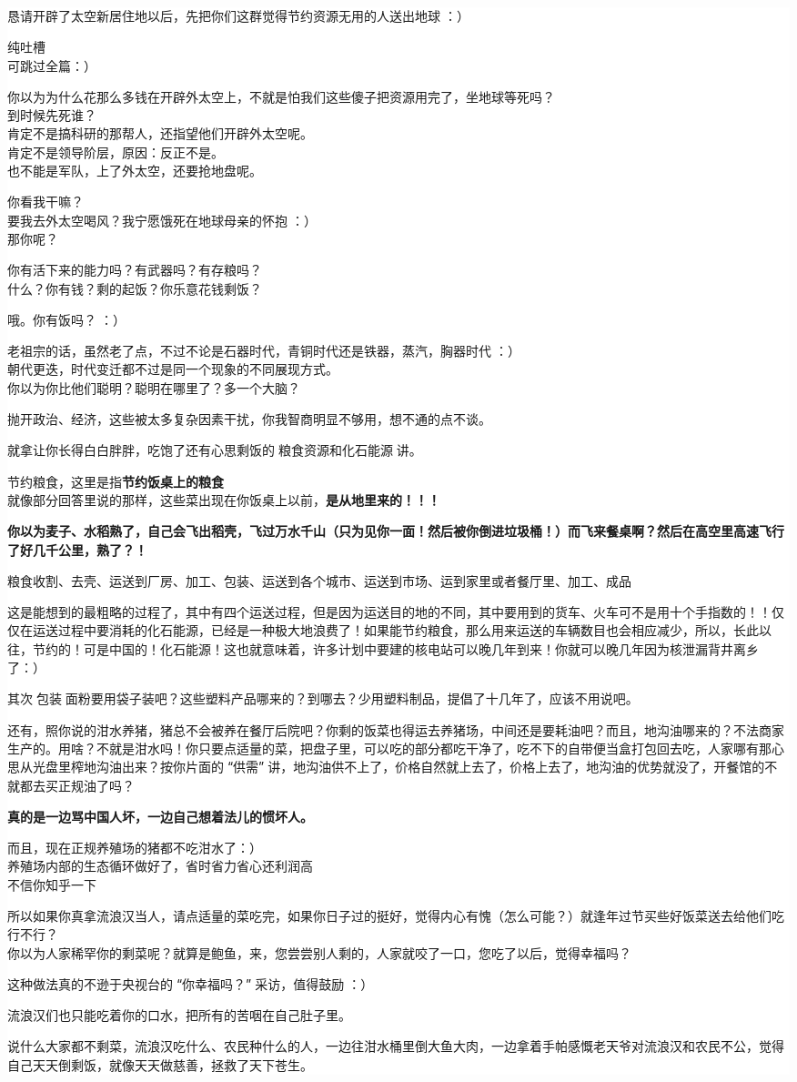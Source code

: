 恳请开辟了太空新居住地以后，先把你们这群觉得节约资源无用的人送出地球 ：）

纯吐槽  
可跳过全篇：）

你以为为什么花那么多钱在开辟外太空上，不就是怕我们这些傻子把资源用完了，坐地球等死吗？  
到时候先死谁？  
肯定不是搞科研的那帮人，还指望他们开辟外太空呢。  
肯定不是领导阶层，原因：反正不是。  
也不能是军队，上了外太空，还要抢地盘呢。

你看我干嘛？  
要我去外太空喝风？我宁愿饿死在地球母亲的怀抱 ：）  
那你呢？

你有活下来的能力吗？有武器吗？有存粮吗？  
什么？你有钱？剩的起饭？你乐意花钱剩饭？

哦。你有饭吗？ ：）

老祖宗的话，虽然老了点，不过不论是石器时代，青铜时代还是铁器，蒸汽，胸器时代 ：）  
朝代更迭，时代变迁都不过是同一个现象的不同展现方式。  
你以为你比他们聪明？聪明在哪里了？多一个大脑？

抛开政治、经济，这些被太多复杂因素干扰，你我智商明显不够用，想不通的点不谈。

就拿让你长得白白胖胖，吃饱了还有心思剩饭的 粮食资源和化石能源 讲。

节约粮食，这里是指**节约饭桌上的粮食**  
就像部分回答里说的那样，这些菜出现在你饭桌上以前，**是从地里来的！！！**

  

**你以为麦子、水稻熟了，自己会飞出稻壳，飞过万水千山（只为见你一面！然后被你倒进垃圾桶！）而飞来餐桌啊？然后在高空里高速飞行了好几千公里，熟了？！**

  

粮食收割、去壳、运送到厂房、加工、包装、运送到各个城市、运送到市场、运到家里或者餐厅里、加工、成品

这是能想到的最粗略的过程了，其中有四个运送过程，但是因为运送目的地的不同，其中要用到的货车、火车可不是用十个手指数的！！仅仅在运送过程中要消耗的化石能源，已经是一种极大地浪费了！如果能节约粮食，那么用来运送的车辆数目也会相应减少，所以，长此以往，节约的！可是中国的！化石能源！这也就意味着，许多计划中要建的核电站可以晚几年到来！你就可以晚几年因为核泄漏背井离乡了：）

其次 包装 面粉要用袋子装吧？这些塑料产品哪来的？到哪去？少用塑料制品，提倡了十几年了，应该不用说吧。

还有，照你说的泔水养猪，猪总不会被养在餐厅后院吧？你剩的饭菜也得运去养猪场，中间还是要耗油吧？而且，地沟油哪来的？不法商家生产的。用啥？不就是泔水吗！你只要点适量的菜，把盘子里，可以吃的部分都吃干净了，吃不下的自带便当盒打包回去吃，人家哪有那心思从光盘里榨地沟油出来？按你片面的 “供需” 讲，地沟油供不上了，价格自然就上去了，价格上去了，地沟油的优势就没了，开餐馆的不就都去买正规油了吗？

**真的是一边骂中国人坏，一边自己想着法儿的惯坏人。**

而且，现在正规养殖场的猪都不吃泔水了：）  
养殖场内部的生态循环做好了，省时省力省心还利润高  
不信你知乎一下

所以如果你真拿流浪汉当人，请点适量的菜吃完，如果你日子过的挺好，觉得内心有愧（怎么可能？）就逢年过节买些好饭菜送去给他们吃行不行？  
你以为人家稀罕你的剩菜呢？就算是鲍鱼，来，您尝尝别人剩的，人家就咬了一口，您吃了以后，觉得幸福吗？

这种做法真的不逊于央视台的 “你幸福吗？” 采访，值得鼓励 ：）

流浪汉们也只能吃着你的口水，把所有的苦咽在自己肚子里。

说什么大家都不剩菜，流浪汉吃什么、农民种什么的人，一边往泔水桶里倒大鱼大肉，一边拿着手帕感慨老天爷对流浪汉和农民不公，觉得自己天天倒剩饭，就像天天做慈善，拯救了天下苍生。
